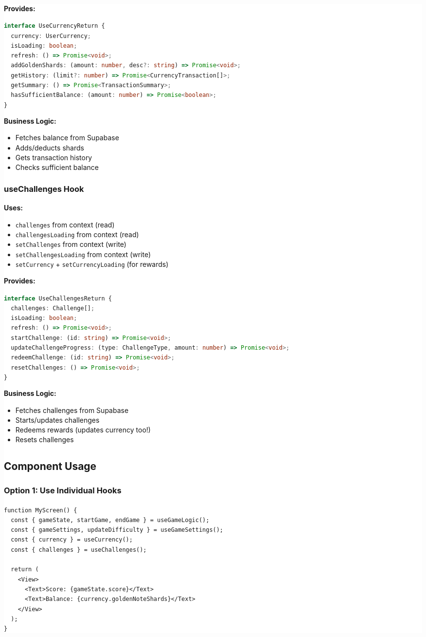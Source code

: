 **Provides:**
```typescript
interface UseCurrencyReturn {
  currency: UserCurrency;
  isLoading: boolean;
  refresh: () => Promise<void>;
  addGoldenShards: (amount: number, desc?: string) => Promise<void>;
  getHistory: (limit?: number) => Promise<CurrencyTransaction[]>;
  getSummary: () => Promise<TransactionSummary>;
  hasSufficientBalance: (amount: number) => Promise<boolean>;
}
```

**Business Logic:**
- Fetches balance from Supabase
- Adds/deducts shards
- Gets transaction history
- Checks sufficient balance

### useChallenges Hook

**Uses:**
- `challenges` from context (read)
- `challengesLoading` from context (read)
- `setChallenges` from context (write)
- `setChallengesLoading` from context (write)
- `setCurrency` + `setCurrencyLoading` (for rewards)

**Provides:**
```typescript
interface UseChallengesReturn {
  challenges: Challenge[];
  isLoading: boolean;
  refresh: () => Promise<void>;
  startChallenge: (id: string) => Promise<void>;
  updateChallengeProgress: (type: ChallengeType, amount: number) => Promise<void>;
  redeemChallenge: (id: string) => Promise<void>;
  resetChallenges: () => Promise<void>;
}
```

**Business Logic:**
- Fetches challenges from Supabase
- Starts/updates challenges
- Redeems rewards (updates currency too!)
- Resets challenges

## Component Usage

### Option 1: Use Individual Hooks
```tsx
function MyScreen() {
  const { gameState, startGame, endGame } = useGameLogic();
  const { gameSettings, updateDifficulty } = useGameSettings();
  const { currency } = useCurrency();
  const { challenges } = useChallenges();

  return (
    <View>
      <Text>Score: {gameState.score}</Text>
      <Text>Balance: {currency.goldenNoteShards}</Text>
    </View>
  );
}
```
